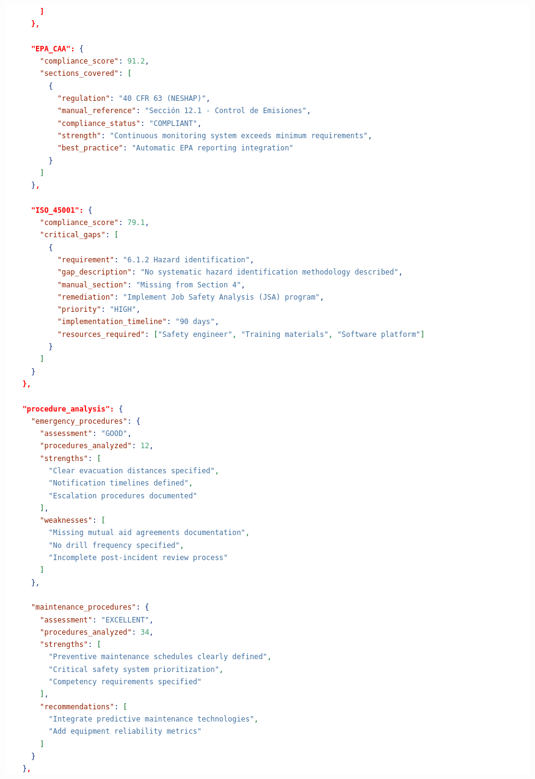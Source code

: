 ```json
        ]
      },

      "EPA_CAA": {
        "compliance_score": 91.2,
        "sections_covered": [
          {
            "regulation": "40 CFR 63 (NESHAP)",
            "manual_reference": "Sección 12.1 - Control de Emisiones",
            "compliance_status": "COMPLIANT",
            "strength": "Continuous monitoring system exceeds minimum requirements",
            "best_practice": "Automatic EPA reporting integration"
          }
        ]
      },

      "ISO_45001": {
        "compliance_score": 79.1,
        "critical_gaps": [
          {
            "requirement": "6.1.2 Hazard identification",
            "gap_description": "No systematic hazard identification methodology described",
            "manual_section": "Missing from Section 4",
            "remediation": "Implement Job Safety Analysis (JSA) program",
            "priority": "HIGH",
            "implementation_timeline": "90 days",
            "resources_required": ["Safety engineer", "Training materials", "Software platform"]
          }
        ]
      }
    },

    "procedure_analysis": {
      "emergency_procedures": {
        "assessment": "GOOD",
        "procedures_analyzed": 12,
        "strengths": [
          "Clear evacuation distances specified",
          "Notification timelines defined",
          "Escalation procedures documented"
        ],
        "weaknesses": [
          "Missing mutual aid agreements documentation",
          "No drill frequency specified",
          "Incomplete post-incident review process"
        ]
      },

      "maintenance_procedures": {
        "assessment": "EXCELLENT",
        "procedures_analyzed": 34,
        "strengths": [
          "Preventive maintenance schedules clearly defined",
          "Critical safety system prioritization",
          "Competency requirements specified"
        ],
        "recommendations": [
          "Integrate predictive maintenance technologies",
          "Add equipment reliability metrics"
        ]
      }
    },

```
